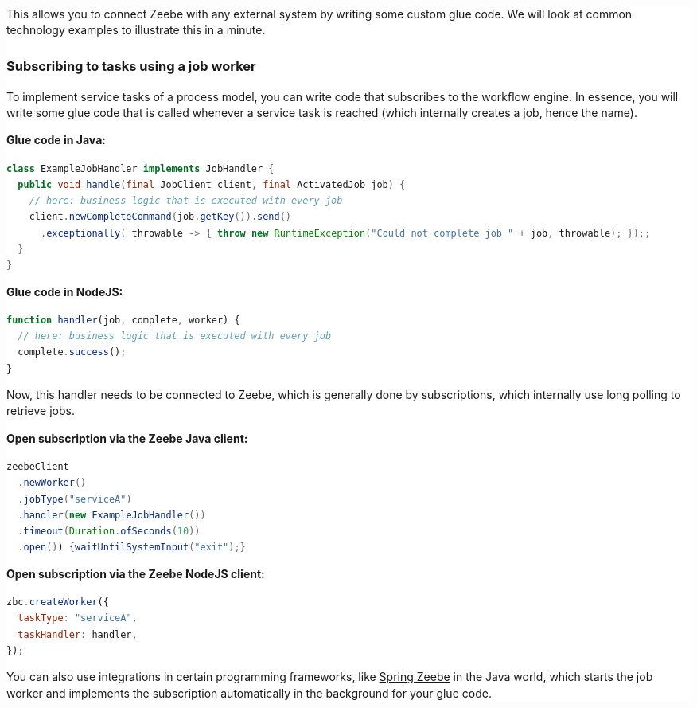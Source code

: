 This allows you to connect Zeebe with any external system by writing some custom glue code. We will look at common technology examples to illustrate this in a minute.

### Subscribing to tasks using a job worker

To implement service tasks of a process model, you can write code that subscribes to the workflow engine. In essence, you will write some glue code that is called whenever a service task is reached (which internally creates a job, hence the name).

**Glue code in Java:**

```java
class ExampleJobHandler implements JobHandler {
  public void handle(final JobClient client, final ActivatedJob job) {
    // here: business logic that is executed with every job
    client.newCompleteCommand(job.getKey()).send()
      .exceptionally( throwable -> { throw new RuntimeException("Could not complete job " + job, throwable); });;
  }
}
```

**Glue code in NodeJS:**

```js
function handler(job, complete, worker) {
  // here: business logic that is executed with every job
  complete.success();
}
```

Now, this handler needs to be connected to Zeebe, which is generally done by subscriptions, which internally use long polling to retrieve jobs.

**Open subscription via the Zeebe Java client:**

```java
zeebeClient
  .newWorker()
  .jobType("serviceA")
  .handler(new ExampleJobHandler())
  .timeout(Duration.ofSeconds(10))
  .open()) {waitUntilSystemInput("exit");}
```

**Open subscription via the Zeebe NodeJS client:**

```js
zbc.createWorker({
  taskType: "serviceA",
  taskHandler: handler,
});
```

You can also use integrations in certain programming frameworks, like [Spring Zeebe](https://github.com/camunda-community-hub/spring-zeebe) in the Java world, which starts the job worker and implements the subscription automatically in the background for your glue code.
